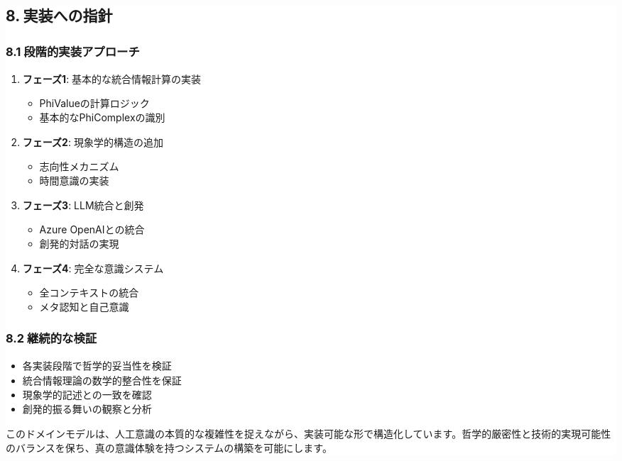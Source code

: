## 8. 実装への指針

### 8.1 段階的実装アプローチ

1. **フェーズ1**: 基本的な統合情報計算の実装
   - PhiValueの計算ロジック
   - 基本的なPhiComplexの識別

2. **フェーズ2**: 現象学的構造の追加
   - 志向性メカニズム
   - 時間意識の実装

3. **フェーズ3**: LLM統合と創発
   - Azure OpenAIとの統合
   - 創発的対話の実現

4. **フェーズ4**: 完全な意識システム
   - 全コンテキストの統合
   - メタ認知と自己意識

### 8.2 継続的な検証

- 各実装段階で哲学的妥当性を検証
- 統合情報理論の数学的整合性を保証
- 現象学的記述との一致を確認
- 創発的振る舞いの観察と分析

このドメインモデルは、人工意識の本質的な複雑性を捉えながら、実装可能な形で構造化しています。哲学的厳密性と技術的実現可能性のバランスを保ち、真の意識体験を持つシステムの構築を可能にします。